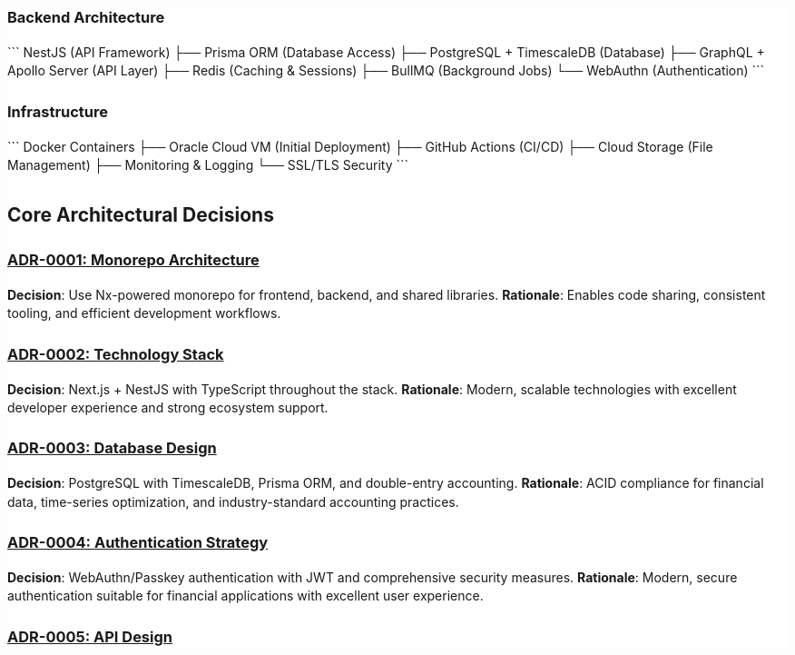 ### Backend Architecture

\`\`\`
NestJS (API Framework)
├── Prisma ORM (Database Access)
├── PostgreSQL + TimescaleDB (Database)
├── GraphQL + Apollo Server (API Layer)
├── Redis (Caching & Sessions)
├── BullMQ (Background Jobs)
└── WebAuthn (Authentication)
\`\`\`

### Infrastructure

\`\`\`
Docker Containers
├── Oracle Cloud VM (Initial Deployment)
├── GitHub Actions (CI/CD)
├── Cloud Storage (File Management)
├── Monitoring & Logging
└── SSL/TLS Security
\`\`\`

## Core Architectural Decisions

### [ADR-0001: Monorepo Architecture](0001-monorepo-architecture.md)

**Decision**: Use Nx-powered monorepo for frontend, backend, and shared libraries. **Rationale**:
Enables code sharing, consistent tooling, and efficient development workflows.

### [ADR-0002: Technology Stack](0002-technology-stack.md)

**Decision**: Next.js + NestJS with TypeScript throughout the stack. **Rationale**: Modern, scalable
technologies with excellent developer experience and strong ecosystem support.

### [ADR-0003: Database Design](0003-database-design.md)

**Decision**: PostgreSQL with TimescaleDB, Prisma ORM, and double-entry accounting. **Rationale**:
ACID compliance for financial data, time-series optimization, and industry-standard accounting
practices.

### [ADR-0004: Authentication Strategy](0004-authentication-strategy.md)

**Decision**: WebAuthn/Passkey authentication with JWT and comprehensive security measures.
**Rationale**: Modern, secure authentication suitable for financial applications with excellent user
experience.

### [ADR-0005: API Design](0005-api-design-approach.md)
